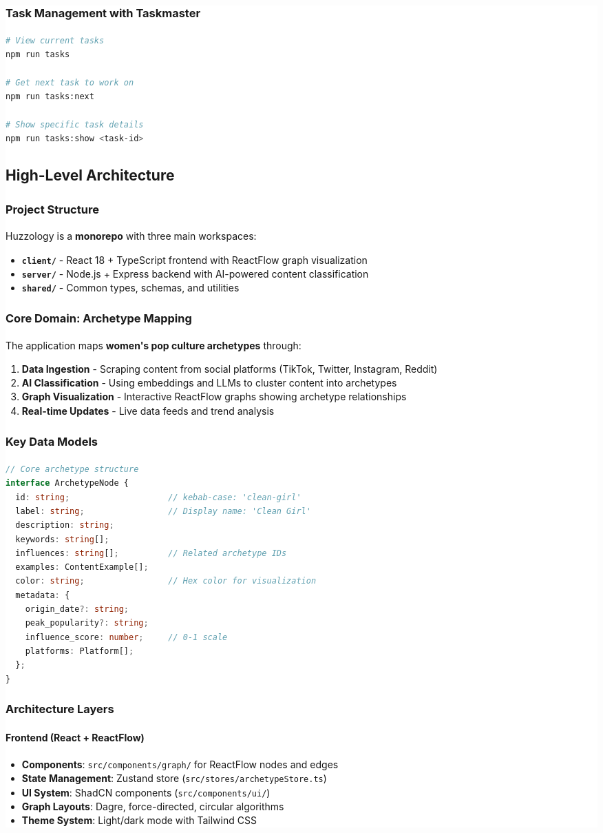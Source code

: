 ### Task Management with Taskmaster
```bash
# View current tasks
npm run tasks

# Get next task to work on
npm run tasks:next

# Show specific task details
npm run tasks:show <task-id>
```

## High-Level Architecture

### Project Structure
Huzzology is a **monorepo** with three main workspaces:
- **`client/`** - React 18 + TypeScript frontend with ReactFlow graph visualization
- **`server/`** - Node.js + Express backend with AI-powered content classification
- **`shared/`** - Common types, schemas, and utilities

### Core Domain: Archetype Mapping
The application maps **women's pop culture archetypes** through:
1. **Data Ingestion** - Scraping content from social platforms (TikTok, Twitter, Instagram, Reddit)
2. **AI Classification** - Using embeddings and LLMs to cluster content into archetypes
3. **Graph Visualization** - Interactive ReactFlow graphs showing archetype relationships
4. **Real-time Updates** - Live data feeds and trend analysis

### Key Data Models
```typescript
// Core archetype structure
interface ArchetypeNode {
  id: string;                    // kebab-case: 'clean-girl'
  label: string;                 // Display name: 'Clean Girl'
  description: string;
  keywords: string[];
  influences: string[];          // Related archetype IDs
  examples: ContentExample[];
  color: string;                 // Hex color for visualization
  metadata: {
    origin_date?: string;
    peak_popularity?: string;
    influence_score: number;     // 0-1 scale
    platforms: Platform[];
  };
}
```

### Architecture Layers

#### Frontend (React + ReactFlow)
- **Components**: `src/components/graph/` for ReactFlow nodes and edges
- **State Management**: Zustand store (`src/stores/archetypeStore.ts`)
- **UI System**: ShadCN components (`src/components/ui/`)
- **Graph Layouts**: Dagre, force-directed, circular algorithms
- **Theme System**: Light/dark mode with Tailwind CSS
